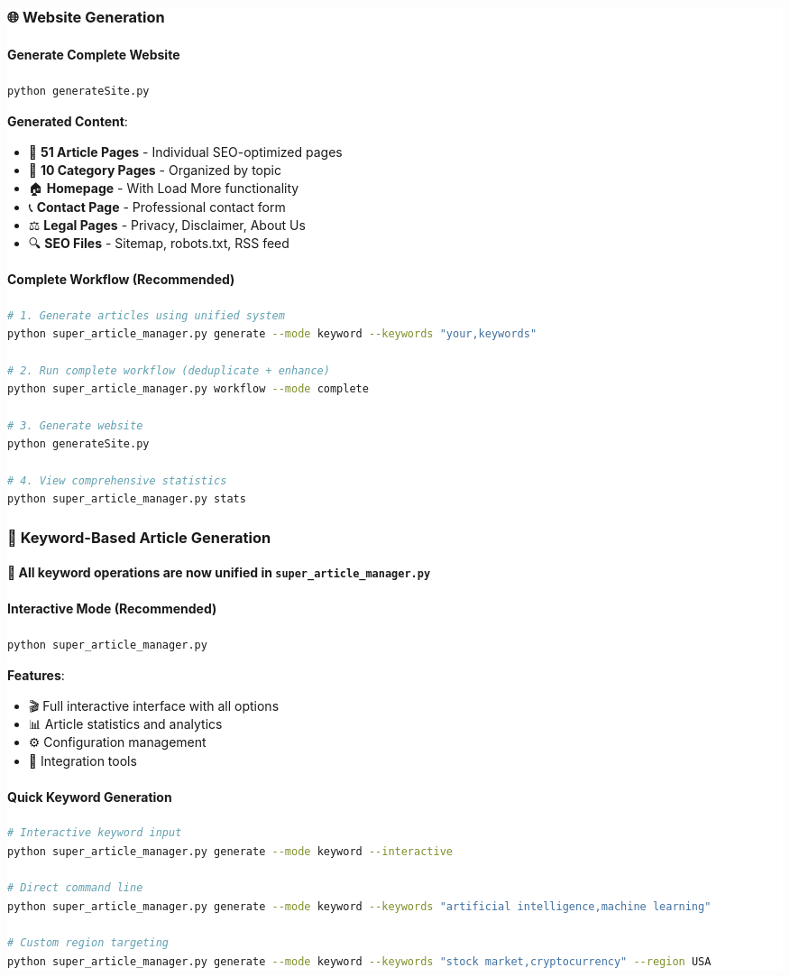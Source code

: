 ### 🌐 **Website Generation**

#### Generate Complete Website
```bash
python generateSite.py
```

**Generated Content**:
- 📄 **51 Article Pages** - Individual SEO-optimized pages
- 📂 **10 Category Pages** - Organized by topic
- 🏠 **Homepage** - With Load More functionality
- 📞 **Contact Page** - Professional contact form
- ⚖️ **Legal Pages** - Privacy, Disclaimer, About Us
- 🔍 **SEO Files** - Sitemap, robots.txt, RSS feed

#### Complete Workflow (Recommended)
```bash
# 1. Generate articles using unified system
python super_article_manager.py generate --mode keyword --keywords "your,keywords"

# 2. Run complete workflow (deduplicate + enhance)
python super_article_manager.py workflow --mode complete

# 3. Generate website
python generateSite.py

# 4. View comprehensive statistics
python super_article_manager.py stats
```

### 🎯 **Keyword-Based Article Generation**

**🌟 All keyword operations are now unified in `super_article_manager.py`**

#### Interactive Mode (Recommended)
```bash
python super_article_manager.py
```
**Features**:
- 🎬 Full interactive interface with all options
- 📊 Article statistics and analytics  
- ⚙️ Configuration management
- 🔄 Integration tools

#### Quick Keyword Generation
```bash
# Interactive keyword input
python super_article_manager.py generate --mode keyword --interactive

# Direct command line
python super_article_manager.py generate --mode keyword --keywords "artificial intelligence,machine learning"

# Custom region targeting
python super_article_manager.py generate --mode keyword --keywords "stock market,cryptocurrency" --region USA
```
